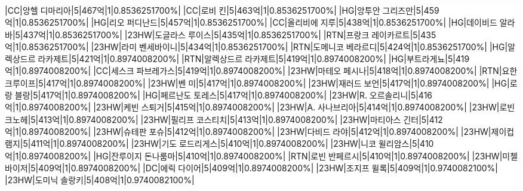 |CC|앙헬 디마리아|5|467억|1|0.8536251700%|
|CC|로비 킨|5|463억|1|0.8536251700%|
|HG|앙투안 그리즈만|5|459억|1|0.8536251700%|
|HG|리오 퍼디난드|5|457억|1|0.8536251700%|
|CC|올리비에 지루|5|438억|1|0.8536251700%|
|HG|데이비드 알라바|5|437억|1|0.8536251700%|
|23HW|도글라스 루이스|5|435억|1|0.8536251700%|
|RTN|프랑크 레이카르트|5|435억|1|0.8536251700%|
|23HW|라미 벤세바이니|5|434억|1|0.8536251700%|
|RTN|도메니코 베라르디|5|424억|1|0.8536251700%|
|HG|알렉상드르 라카제트|5|421억|1|0.8974008200%|
|RTN|알렉상드르 라카제트|5|419억|1|0.8974008200%|
|HG|부트라게뇨|5|419억|1|0.8974008200%|
|CC|세스크 파브레가스|5|419억|1|0.8974008200%|
|23HW|마테오 페시나|5|418억|1|0.8974008200%|
|RTN|요한 크루이프|5|417억|1|0.8974008200%|
|23HW|벤 미|5|417억|1|0.8974008200%|
|23HW|재러드 보언|5|417억|1|0.8974008200%|
|HG|로랑 블랑|5|417억|1|0.8974008200%|
|HG|페르난도 토레스|5|417억|1|0.8974008200%|
|23HW|R. 오르솔리니|5|416억|1|0.8974008200%|
|23HW|케빈 스퇴거|5|415억|1|0.8974008200%|
|23HW|A. 사나브리아|5|414억|1|0.8974008200%|
|23HW|로빈 크노헤|5|413억|1|0.8974008200%|
|23HW|필리프 코스티치|5|413억|1|0.8974008200%|
|23HW|마티아스 긴터|5|412억|1|0.8974008200%|
|23HW|슈테판 포슈|5|412억|1|0.8974008200%|
|23HW|다비드 라야|5|412억|1|0.8974008200%|
|23HW|제이컵 램지|5|411억|1|0.8974008200%|
|23HW|기도 로드리게스|5|410억|1|0.8974008200%|
|23HW|니코 윌리암스|5|410억|1|0.8974008200%|
|HG|잔루이지 돈나룸마|5|410억|1|0.8974008200%|
|RTN|로빈 반페르시|5|410억|1|0.8974008200%|
|23HW|미첼 바이저|5|409억|1|0.8974008200%|
|DC|에릭 다이어|5|409억|1|0.8974008200%|
|23HW|조지프 윌록|5|409억|1|0.9740082100%|
|23HW|도미닉 솔랑키|5|408억|1|0.9740082100%|